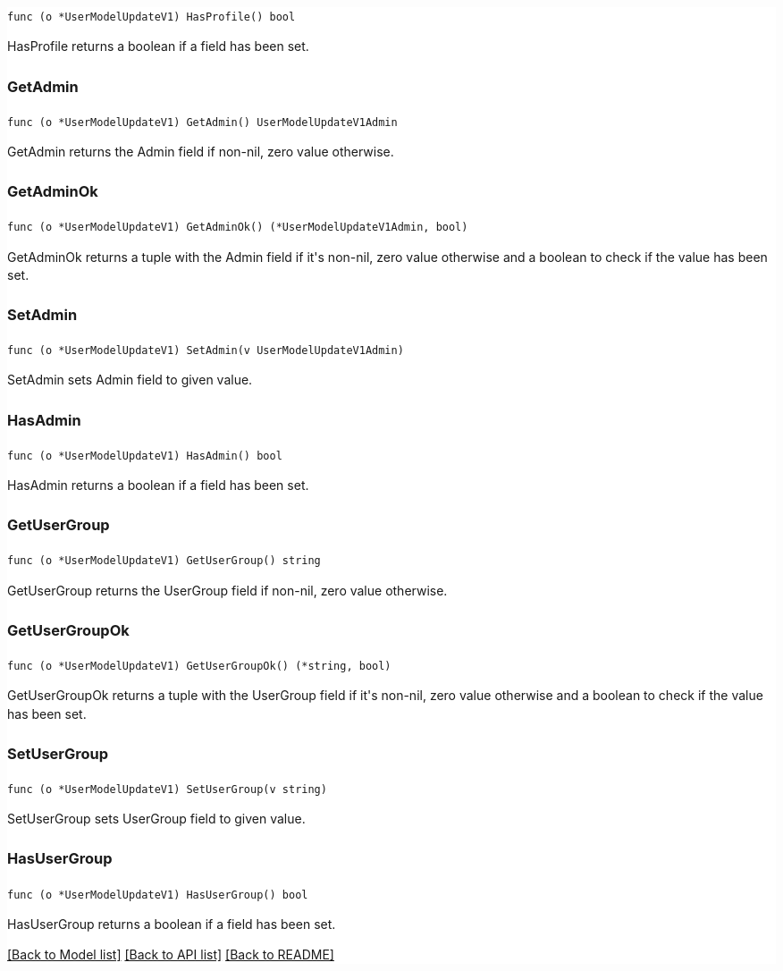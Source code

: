 `func (o *UserModelUpdateV1) HasProfile() bool`

HasProfile returns a boolean if a field has been set.

### GetAdmin

`func (o *UserModelUpdateV1) GetAdmin() UserModelUpdateV1Admin`

GetAdmin returns the Admin field if non-nil, zero value otherwise.

### GetAdminOk

`func (o *UserModelUpdateV1) GetAdminOk() (*UserModelUpdateV1Admin, bool)`

GetAdminOk returns a tuple with the Admin field if it's non-nil, zero value otherwise
and a boolean to check if the value has been set.

### SetAdmin

`func (o *UserModelUpdateV1) SetAdmin(v UserModelUpdateV1Admin)`

SetAdmin sets Admin field to given value.

### HasAdmin

`func (o *UserModelUpdateV1) HasAdmin() bool`

HasAdmin returns a boolean if a field has been set.

### GetUserGroup

`func (o *UserModelUpdateV1) GetUserGroup() string`

GetUserGroup returns the UserGroup field if non-nil, zero value otherwise.

### GetUserGroupOk

`func (o *UserModelUpdateV1) GetUserGroupOk() (*string, bool)`

GetUserGroupOk returns a tuple with the UserGroup field if it's non-nil, zero value otherwise
and a boolean to check if the value has been set.

### SetUserGroup

`func (o *UserModelUpdateV1) SetUserGroup(v string)`

SetUserGroup sets UserGroup field to given value.

### HasUserGroup

`func (o *UserModelUpdateV1) HasUserGroup() bool`

HasUserGroup returns a boolean if a field has been set.


[[Back to Model list]](../README.md#documentation-for-models) [[Back to API list]](../README.md#documentation-for-api-endpoints) [[Back to README]](../README.md)



